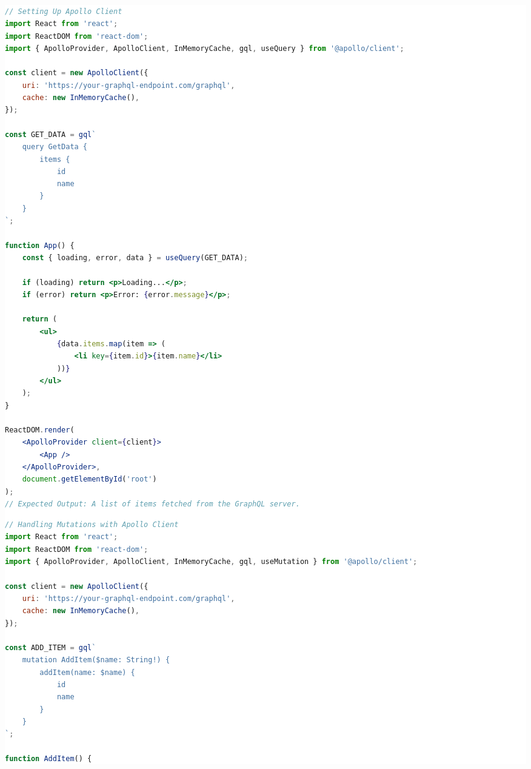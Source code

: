 ```jsx
// Setting Up Apollo Client
import React from 'react';
import ReactDOM from 'react-dom';
import { ApolloProvider, ApolloClient, InMemoryCache, gql, useQuery } from '@apollo/client';

const client = new ApolloClient({
    uri: 'https://your-graphql-endpoint.com/graphql',
    cache: new InMemoryCache(),
});

const GET_DATA = gql`
    query GetData {
        items {
            id
            name
        }
    }
`;

function App() {
    const { loading, error, data } = useQuery(GET_DATA);

    if (loading) return <p>Loading...</p>;
    if (error) return <p>Error: {error.message}</p>;

    return (
        <ul>
            {data.items.map(item => (
                <li key={item.id}>{item.name}</li>
            ))}
        </ul>
    );
}

ReactDOM.render(
    <ApolloProvider client={client}>
        <App />
    </ApolloProvider>,
    document.getElementById('root')
);
// Expected Output: A list of items fetched from the GraphQL server.
```

```jsx
// Handling Mutations with Apollo Client
import React from 'react';
import ReactDOM from 'react-dom';
import { ApolloProvider, ApolloClient, InMemoryCache, gql, useMutation } from '@apollo/client';

const client = new ApolloClient({
    uri: 'https://your-graphql-endpoint.com/graphql',
    cache: new InMemoryCache(),
});

const ADD_ITEM = gql`
    mutation AddItem($name: String!) {
        addItem(name: $name) {
            id
            name
        }
    }
`;

function AddItem() {
```